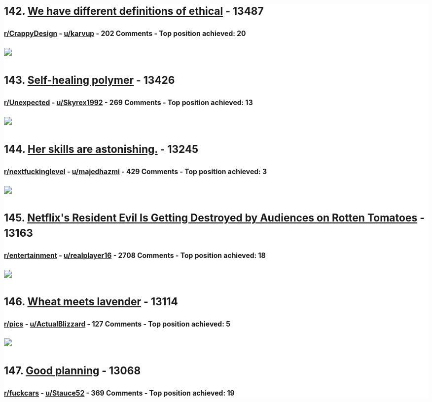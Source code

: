 ## 142. [We have different definitions of ethical](http://reddit.com/r/CrappyDesign/comments/w0tvgu/we_have_different_definitions_of_ethical/) - 13487
#### [r/CrappyDesign](http://reddit.com/r/CrappyDesign) - [u/karvup](http://reddit.com/u/karvup) - 202 Comments - Top position achieved: 20

<a href="https://i.redd.it/a0lj0jn7q0c91.jpg"><img src="https://b.thumbs.redditmedia.com/B65_kLiVJxtt1xvtd5ivviJUBBxn2aFBM59TZv6A0YM.jpg"></img></a>

## 143. [Self-healing polymer](http://reddit.com/r/Unexpected/comments/w1bsh9/selfhealing_polymer/) - 13426
#### [r/Unexpected](http://reddit.com/r/Unexpected) - [u/Skyrex1992](http://reddit.com/u/Skyrex1992) - 269 Comments - Top position achieved: 13

<a href="https://v.redd.it/v9c9qw8k97c91"><img src="https://b.thumbs.redditmedia.com/dSExqr8PAf3PlH5civn6yCyzxqC5hA1DulKc9b5DM5g.jpg"></img></a>

## 144. [Her skills are astonishing.](http://reddit.com/r/nextfuckinglevel/comments/w10pai/her_skills_are_astonishing/) - 13245
#### [r/nextfuckinglevel](http://reddit.com/r/nextfuckinglevel) - [u/majedhazmi](http://reddit.com/u/majedhazmi) - 429 Comments - Top position achieved: 3

<a href="https://v.redd.it/s2pym2ism2c91"><img src="https://a.thumbs.redditmedia.com/ndMs_3n89Tlq_OY5wt_FLa8Qftreodid6jXPGOzDay4.jpg"></img></a>

## 145. [Netflix's Resident Evil Is Getting Destroyed by Audiences on Rotten Tomatoes](http://reddit.com/r/entertainment/comments/w1bku3/netflixs_resident_evil_is_getting_destroyed_by/) - 13163
#### [r/entertainment](http://reddit.com/r/entertainment) - [u/realplayer16](http://reddit.com/u/realplayer16) - 2708 Comments - Top position achieved: 18

<a href="https://comicbook.com/gaming/news/resident-evil-netflix-series-rotten-tomatoes/"><img src="https://b.thumbs.redditmedia.com/lhf1W6wC8zqE7GJR9cfm10mODagIP57H2d9NpcDYX5E.jpg"></img></a>

## 146. [Wheat meets lavender](http://reddit.com/r/pics/comments/w1ir8e/wheat_meets_lavender/) - 13114
#### [r/pics](http://reddit.com/r/pics) - [u/ActualBlizzard](http://reddit.com/u/ActualBlizzard) - 127 Comments - Top position achieved: 5

<a href="https://i.redd.it/tnbg7pwfb7c91.png"><img src="https://b.thumbs.redditmedia.com/XWtsr_4qhbzRWDVuiTdJeBm88rGnWmikiO7yRX9_CZQ.jpg"></img></a>

## 147. [Good planning](http://reddit.com/r/fuckcars/comments/w0y9p7/good_planning/) - 13068
#### [r/fuckcars](http://reddit.com/r/fuckcars) - [u/Stauce52](http://reddit.com/u/Stauce52) - 369 Comments - Top position achieved: 19

